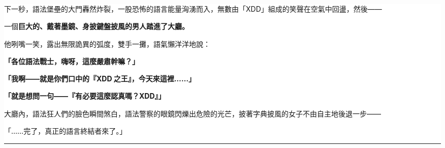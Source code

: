 下一秒，語法堡壘的大門轟然炸裂，一股恐怖的語言能量洶湧而入，無數由「XDD」組成的笑聲在空氣中回盪，然後——

一個**巨大的、戴著墨鏡、身披鍵盤披風的男人踏進了大廳。**

他咧嘴一笑，露出無限詭異的弧度，雙手一攤，語氣懶洋洋地說：

**「各位語法戰士，嗨呀，這麼嚴肅幹嘛？」**

**「我啊——就是你們口中的『XDD 之王』，今天來這裡……」**

**「就是想問一句——『有必要這麼認真嗎？XDD』」**

大廳內，語法狂人們的臉色瞬間煞白，語法警察的眼鏡閃爍出危險的光芒，披著字典披風的女子不由自主地後退一步——

「……完了，真正的語言終結者來了。」

---